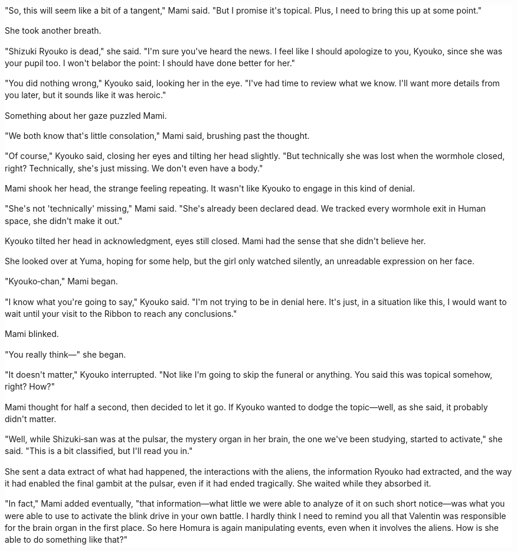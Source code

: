 "So, this will seem like a bit of a tangent," Mami said. "But I promise it's topical. Plus, I need to bring this up at some point."

She took another breath.

"Shizuki Ryouko is dead," she said. "I'm sure you've heard the news. I feel like I should apologize to you, Kyouko, since she was your pupil too. I won't belabor the point: I should have done better for her."

"You did nothing wrong," Kyouko said, looking her in the eye. "I've had time to review what we know. I'll want more details from you later, but it sounds like it was heroic."

Something about her gaze puzzled Mami.

"We both know that's little consolation," Mami said, brushing past the thought.

"Of course," Kyouko said, closing her eyes and tilting her head slightly. "But technically she was lost when the wormhole closed, right? Technically, she's just missing. We don't even have a body."

Mami shook her head, the strange feeling repeating. It wasn't like Kyouko to engage in this kind of denial.

"She's not 'technically' missing," Mami said. "She's already been declared dead. We tracked every wormhole exit in Human space, she didn't make it out."

Kyouko tilted her head in acknowledgment, eyes still closed. Mami had the sense that she didn't believe her.

She looked over at Yuma, hoping for some help, but the girl only watched silently, an unreadable expression on her face.

"Kyouko‐chan," Mami began.

"I know what you're going to say," Kyouko said. "I'm not trying to be in denial here. It's just, in a situation like this, I would want to wait until your visit to the Ribbon to reach any conclusions."

Mami blinked.

"You really think—" she began.

"It doesn't matter," Kyouko interrupted. "Not like I'm going to skip the funeral or anything. You said this was topical somehow, right? How?"

Mami thought for half a second, then decided to let it go. If Kyouko wanted to dodge the topic—well, as she said, it probably didn't matter.

"Well, while Shizuki‐san was at the pulsar, the mystery organ in her brain, the one we've been studying, started to activate," she said. "This is a bit classified, but I'll read you in."

She sent a data extract of what had happened, the interactions with the aliens, the information Ryouko had extracted, and the way it had enabled the final gambit at the pulsar, even if it had ended tragically. She waited while they absorbed it.

"In fact," Mami added eventually, "that information—what little we were able to analyze of it on such short notice—was what you were able to use to activate the blink drive in your own battle. I hardly think I need to remind you all that Valentin was responsible for the brain organ in the first place. So here Homura is again manipulating events, even when it involves the aliens. How is she able to do something like that?"
